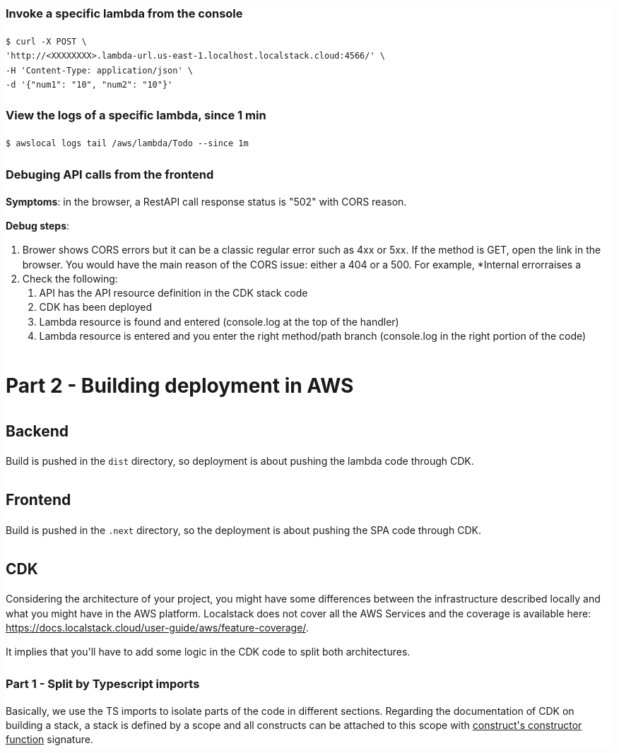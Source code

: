 ### Invoke a specific lambda from the console

    $ curl -X POST \
    'http://<XXXXXXXX>.lambda-url.us-east-1.localhost.localstack.cloud:4566/' \
    -H 'Content-Type: application/json' \
    -d '{"num1": "10", "num2": "10"}'

### View the logs of a specific lambda, since 1 min

    $ awslocal logs tail /aws/lambda/Todo --since 1m

### Debuging API calls from the frontend

**Symptoms**: in the browser, a RestAPI call response status is "502" with CORS reason.

**Debug steps**:

1. Brower shows CORS errors but it can be a classic regular error such as 4xx or 5xx. If the method is GET, open the link in the browser. You would have the main reason of the CORS issue: either a 404 or a 500. For example, \*Internal errorraises a
1. Check the following:
   1. API has the API resource definition in the CDK stack code
   1. CDK has been deployed
   1. Lambda resource is found and entered (console.log at the top of the handler)
   1. Lambda resource is entered and you enter the right method/path branch (console.log in the right portion of the code)

# Part 2 - Building deployment in AWS

## Backend

Build is pushed in the `dist` directory, so deployment is about pushing the lambda code through CDK.

## Frontend

Build is pushed in the `.next` directory, so the deployment is about pushing the SPA code through CDK.

## CDK

Considering the architecture of your project, you might have some differences between the infrastructure described locally and what you might have in the AWS platform. Localstack does not cover all the AWS Services and the coverage is available here: https://docs.localstack.cloud/user-guide/aws/feature-coverage/.

It implies that you'll have to add some logic in the CDK code to split both architectures.

### Part 1 - Split by Typescript imports

Basically, we use the TS imports to isolate parts of the code in different sections. Regarding the documentation of CDK on building a stack, a stack is defined by a scope and all constructs can be attached to this scope with [construct's constructor function](https://docs.aws.amazon.com/cdk/v2/guide/constructs.html) signature.
